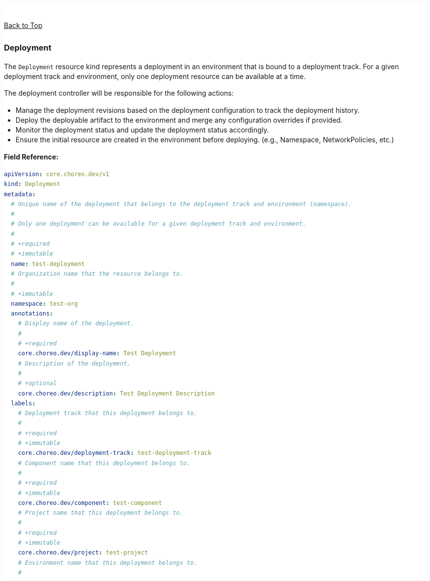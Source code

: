 ```yaml
        
```

[Back to Top](#overview)

### Deployment

The `Deployment` resource kind represents a deployment in an environment that is bound to a deployment track.
For a given deployment track and environment, only one deployment resource can be available at a time.

The deployment controller will be responsible for the following actions:

- Manage the deployment revisions based on the deployment configuration to track the deployment history.
- Deploy the deployable artifact to the environment and merge any configuration overrides if provided.
- Monitor the deployment status and update the deployment status accordingly.
- Ensure the initial resource are created in the environment before deploying. (e.g., Namespace, NetworkPolicies, etc.)

**Field Reference:**

```yaml
apiVersion: core.choreo.dev/v1
kind: Deployment
metadata:
  # Unique name of the deployment that belongs to the deployment track and environment (namespace).
  #
  # Only one deployment can be available for a given deployment track and environment.
  #
  # +required
  # +immutable
  name: test-deployment
  # Organization name that the resource belongs to.
  #
  # +immutable
  namespace: test-org
  annotations:
    # Display name of the deployment.
    #
    # +required
    core.choreo.dev/display-name: Test Deployment
    # Description of the deployment.
    #
    # +optional
    core.choreo.dev/description: Test Deployment Description
  labels:
    # Deployment track that this deployment belongs to.
    #
    # +required
    # +immutable
    core.choreo.dev/deployment-track: test-deployment-track
    # Component name that this deployment belongs to.
    #
    # +required
    # +immutable
    core.choreo.dev/component: test-component
    # Project name that this deployment belongs to.
    #
    # +required
    # +immutable
    core.choreo.dev/project: test-project
    # Environment name that this deployment belongs to.
    #
```